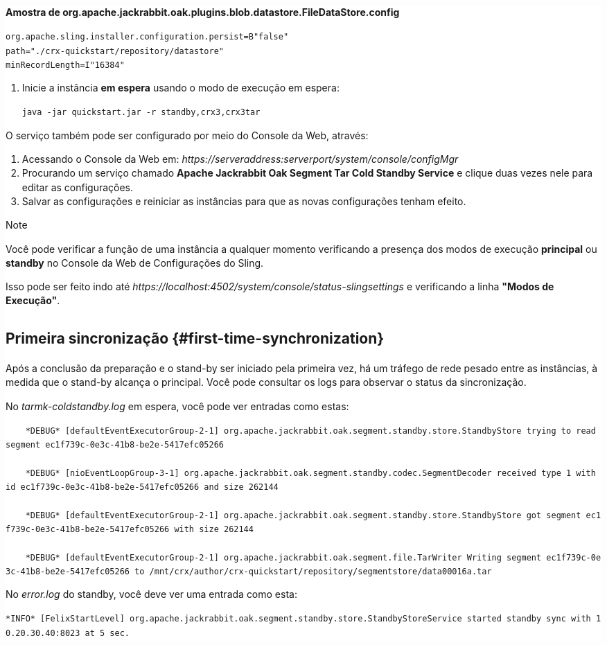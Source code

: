    **Amostra de org.apache.jackrabbit.oak.plugins.blob.datastore.FileDataStore.config**

   ```xml
   org.apache.sling.installer.configuration.persist=B"false"
   path="./crx-quickstart/repository/datastore"
   minRecordLength=I"16384"
   ```

1. Inicie a instância **em espera** usando o modo de execução em espera:

   ```xml
   java -jar quickstart.jar -r standby,crx3,crx3tar
   ```

O serviço também pode ser configurado por meio do Console da Web, através:

1. Acessando o Console da Web em: *https://serveraddress:serverport/system/console/configMgr*
1. Procurando um serviço chamado **Apache Jackrabbit Oak Segment Tar Cold Standby Service** e clique duas vezes nele para editar as configurações.
1. Salvar as configurações e reiniciar as instâncias para que as novas configurações tenham efeito.

>[!NOTE]
>
>Você pode verificar a função de uma instância a qualquer momento verificando a presença dos modos de execução **principal** ou **standby** no Console da Web de Configurações do Sling.
>
>Isso pode ser feito indo até *https://localhost:4502/system/console/status-slingsettings* e verificando a linha **&quot;Modos de Execução&quot;**.

## Primeira sincronização {#first-time-synchronization}

Após a conclusão da preparação e o stand-by ser iniciado pela primeira vez, há um tráfego de rede pesado entre as instâncias, à medida que o stand-by alcança o principal. Você pode consultar os logs para observar o status da sincronização.

No *tarmk-coldstandby.log* em espera, você pode ver entradas como estas:

```xml
    *DEBUG* [defaultEventExecutorGroup-2-1] org.apache.jackrabbit.oak.segment.standby.store.StandbyStore trying to read segment ec1f739c-0e3c-41b8-be2e-5417efc05266

    *DEBUG* [nioEventLoopGroup-3-1] org.apache.jackrabbit.oak.segment.standby.codec.SegmentDecoder received type 1 with id ec1f739c-0e3c-41b8-be2e-5417efc05266 and size 262144

    *DEBUG* [defaultEventExecutorGroup-2-1] org.apache.jackrabbit.oak.segment.standby.store.StandbyStore got segment ec1f739c-0e3c-41b8-be2e-5417efc05266 with size 262144

    *DEBUG* [defaultEventExecutorGroup-2-1] org.apache.jackrabbit.oak.segment.file.TarWriter Writing segment ec1f739c-0e3c-41b8-be2e-5417efc05266 to /mnt/crx/author/crx-quickstart/repository/segmentstore/data00016a.tar
```

No *error.log* do standby, você deve ver uma entrada como esta:

```xml
*INFO* [FelixStartLevel] org.apache.jackrabbit.oak.segment.standby.store.StandbyStoreService started standby sync with 10.20.30.40:8023 at 5 sec.
```
